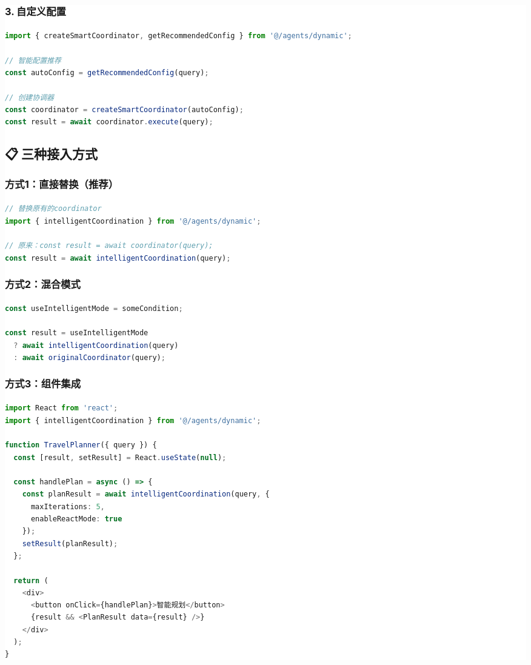 ### 3. 自定义配置
```typescript
import { createSmartCoordinator, getRecommendedConfig } from '@/agents/dynamic';

// 智能配置推荐
const autoConfig = getRecommendedConfig(query);

// 创建协调器
const coordinator = createSmartCoordinator(autoConfig);
const result = await coordinator.execute(query);
```

## 📋 三种接入方式

### 方式1：直接替换（推荐）
```typescript
// 替换原有的coordinator
import { intelligentCoordination } from '@/agents/dynamic';

// 原来：const result = await coordinator(query);
const result = await intelligentCoordination(query);
```

### 方式2：混合模式
```typescript
const useIntelligentMode = someCondition;

const result = useIntelligentMode 
  ? await intelligentCoordination(query)
  : await originalCoordinator(query);
```

### 方式3：组件集成
```typescript
import React from 'react';
import { intelligentCoordination } from '@/agents/dynamic';

function TravelPlanner({ query }) {
  const [result, setResult] = React.useState(null);
  
  const handlePlan = async () => {
    const planResult = await intelligentCoordination(query, {
      maxIterations: 5,
      enableReactMode: true
    });
    setResult(planResult);
  };
  
  return (
    <div>
      <button onClick={handlePlan}>智能规划</button>
      {result && <PlanResult data={result} />}
    </div>
  );
}
```
